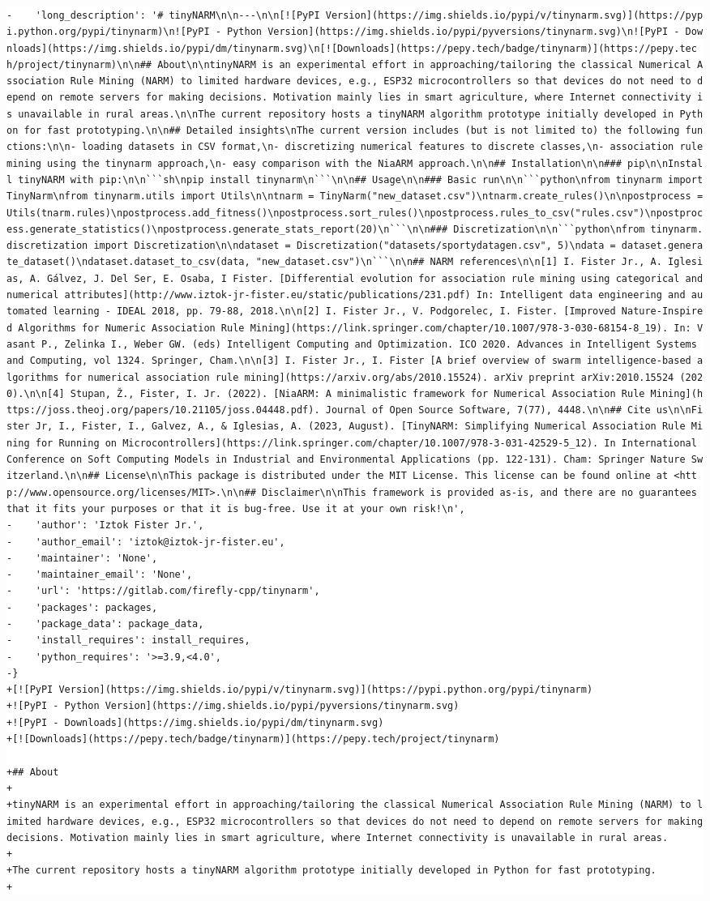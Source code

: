 ```
-    'long_description': '# tinyNARM\n\n---\n\n[![PyPI Version](https://img.shields.io/pypi/v/tinynarm.svg)](https://pypi.python.org/pypi/tinynarm)\n![PyPI - Python Version](https://img.shields.io/pypi/pyversions/tinynarm.svg)\n![PyPI - Downloads](https://img.shields.io/pypi/dm/tinynarm.svg)\n[![Downloads](https://pepy.tech/badge/tinynarm)](https://pepy.tech/project/tinynarm)\n\n## About\n\ntinyNARM is an experimental effort in approaching/tailoring the classical Numerical Association Rule Mining (NARM) to limited hardware devices, e.g., ESP32 microcontrollers so that devices do not need to depend on remote servers for making decisions. Motivation mainly lies in smart agriculture, where Internet connectivity is unavailable in rural areas.\n\nThe current repository hosts a tinyNARM algorithm prototype initially developed in Python for fast prototyping.\n\n## Detailed insights\nThe current version includes (but is not limited to) the following functions:\n\n- loading datasets in CSV format,\n- discretizing numerical features to discrete classes,\n- association rule mining using the tinynarm approach,\n- easy comparison with the NiaARM approach.\n\n## Installation\n\n### pip\n\nInstall tinyNARM with pip:\n\n```sh\npip install tinynarm\n```\n\n## Usage\n\n### Basic run\n\n```python\nfrom tinynarm import TinyNarm\nfrom tinynarm.utils import Utils\n\ntnarm = TinyNarm("new_dataset.csv")\ntnarm.create_rules()\n\npostprocess = Utils(tnarm.rules)\npostprocess.add_fitness()\npostprocess.sort_rules()\npostprocess.rules_to_csv("rules.csv")\npostprocess.generate_statistics()\npostprocess.generate_stats_report(20)\n```\n\n### Discretization\n\n```python\nfrom tinynarm.discretization import Discretization\n\ndataset = Discretization("datasets/sportydatagen.csv", 5)\ndata = dataset.generate_dataset()\ndataset.dataset_to_csv(data, "new_dataset.csv")\n```\n\n## NARM references\n\n[1] I. Fister Jr., A. Iglesias, A. Gálvez, J. Del Ser, E. Osaba, I Fister. [Differential evolution for association rule mining using categorical and numerical attributes](http://www.iztok-jr-fister.eu/static/publications/231.pdf) In: Intelligent data engineering and automated learning - IDEAL 2018, pp. 79-88, 2018.\n\n[2] I. Fister Jr., V. Podgorelec, I. Fister. [Improved Nature-Inspired Algorithms for Numeric Association Rule Mining](https://link.springer.com/chapter/10.1007/978-3-030-68154-8_19). In: Vasant P., Zelinka I., Weber GW. (eds) Intelligent Computing and Optimization. ICO 2020. Advances in Intelligent Systems and Computing, vol 1324. Springer, Cham.\n\n[3] I. Fister Jr., I. Fister [A brief overview of swarm intelligence-based algorithms for numerical association rule mining](https://arxiv.org/abs/2010.15524). arXiv preprint arXiv:2010.15524 (2020).\n\n[4] Stupan, Ž., Fister, I. Jr. (2022). [NiaARM: A minimalistic framework for Numerical Association Rule Mining](https://joss.theoj.org/papers/10.21105/joss.04448.pdf). Journal of Open Source Software, 7(77), 4448.\n\n## Cite us\n\nFister Jr, I., Fister, I., Galvez, A., & Iglesias, A. (2023, August). [TinyNARM: Simplifying Numerical Association Rule Mining for Running on Microcontrollers](https://link.springer.com/chapter/10.1007/978-3-031-42529-5_12). In International Conference on Soft Computing Models in Industrial and Environmental Applications (pp. 122-131). Cham: Springer Nature Switzerland.\n\n## License\n\nThis package is distributed under the MIT License. This license can be found online at <http://www.opensource.org/licenses/MIT>.\n\n## Disclaimer\n\nThis framework is provided as-is, and there are no guarantees that it fits your purposes or that it is bug-free. Use it at your own risk!\n',
-    'author': 'Iztok Fister Jr.',
-    'author_email': 'iztok@iztok-jr-fister.eu',
-    'maintainer': 'None',
-    'maintainer_email': 'None',
-    'url': 'https://gitlab.com/firefly-cpp/tinynarm',
-    'packages': packages,
-    'package_data': package_data,
-    'install_requires': install_requires,
-    'python_requires': '>=3.9,<4.0',
-}
+[![PyPI Version](https://img.shields.io/pypi/v/tinynarm.svg)](https://pypi.python.org/pypi/tinynarm)
+![PyPI - Python Version](https://img.shields.io/pypi/pyversions/tinynarm.svg)
+![PyPI - Downloads](https://img.shields.io/pypi/dm/tinynarm.svg)
+[![Downloads](https://pepy.tech/badge/tinynarm)](https://pepy.tech/project/tinynarm)
 
+## About
+
+tinyNARM is an experimental effort in approaching/tailoring the classical Numerical Association Rule Mining (NARM) to limited hardware devices, e.g., ESP32 microcontrollers so that devices do not need to depend on remote servers for making decisions. Motivation mainly lies in smart agriculture, where Internet connectivity is unavailable in rural areas.
+
+The current repository hosts a tinyNARM algorithm prototype initially developed in Python for fast prototyping.
+
```